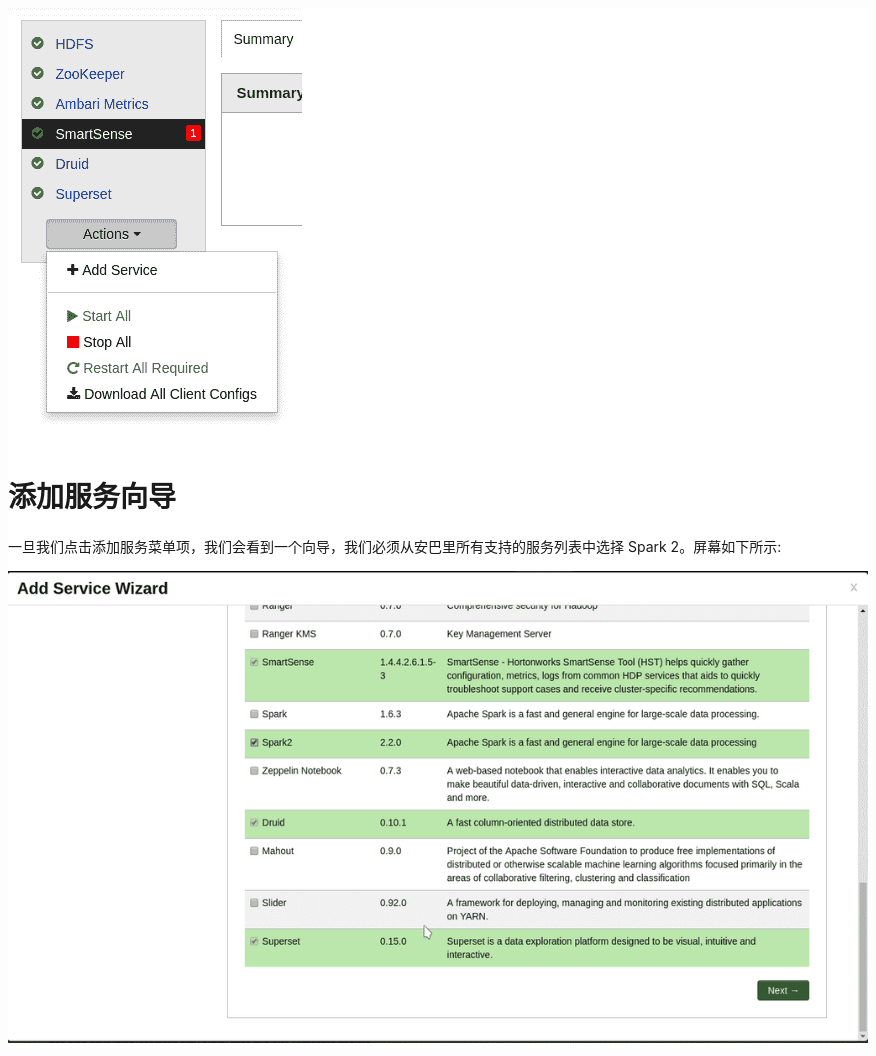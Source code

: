 ![](img/8100d26e-c7bb-41c3-bdad-fe6a1cf66d35.png)

# 添加服务向导

一旦我们点击添加服务菜单项，我们会看到一个向导，我们必须从安巴里所有支持的服务列表中选择 Spark 2。屏幕如下所示:

![](img/c122cc80-ffbe-4ae3-9d88-cb240afc89f1.png)
